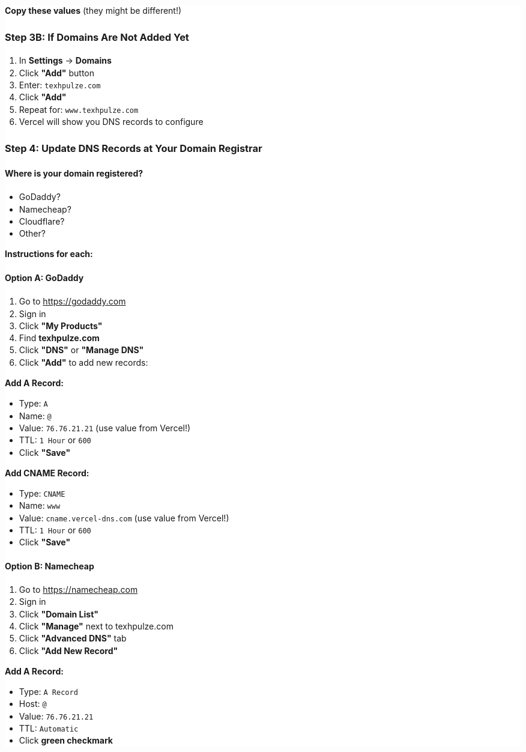 **Copy these values** (they might be different!)

### Step 3B: If Domains Are Not Added Yet

1. In **Settings** → **Domains**
2. Click **"Add"** button
3. Enter: `texhpulze.com`
4. Click **"Add"**
5. Repeat for: `www.texhpulze.com`
6. Vercel will show you DNS records to configure

### Step 4: Update DNS Records at Your Domain Registrar

#### Where is your domain registered?
- GoDaddy?
- Namecheap?
- Cloudflare?
- Other?

**Instructions for each:**

#### Option A: GoDaddy

1. Go to https://godaddy.com
2. Sign in
3. Click **"My Products"**
4. Find **texhpulze.com**
5. Click **"DNS"** or **"Manage DNS"**
6. Click **"Add"** to add new records:

**Add A Record:**
- Type: `A`
- Name: `@`
- Value: `76.76.21.21` (use value from Vercel!)
- TTL: `1 Hour` or `600`
- Click **"Save"**

**Add CNAME Record:**
- Type: `CNAME`
- Name: `www`
- Value: `cname.vercel-dns.com` (use value from Vercel!)
- TTL: `1 Hour` or `600`
- Click **"Save"**

#### Option B: Namecheap

1. Go to https://namecheap.com
2. Sign in
3. Click **"Domain List"**
4. Click **"Manage"** next to texhpulze.com
5. Click **"Advanced DNS"** tab
6. Click **"Add New Record"**

**Add A Record:**
- Type: `A Record`
- Host: `@`
- Value: `76.76.21.21`
- TTL: `Automatic`
- Click **green checkmark**
